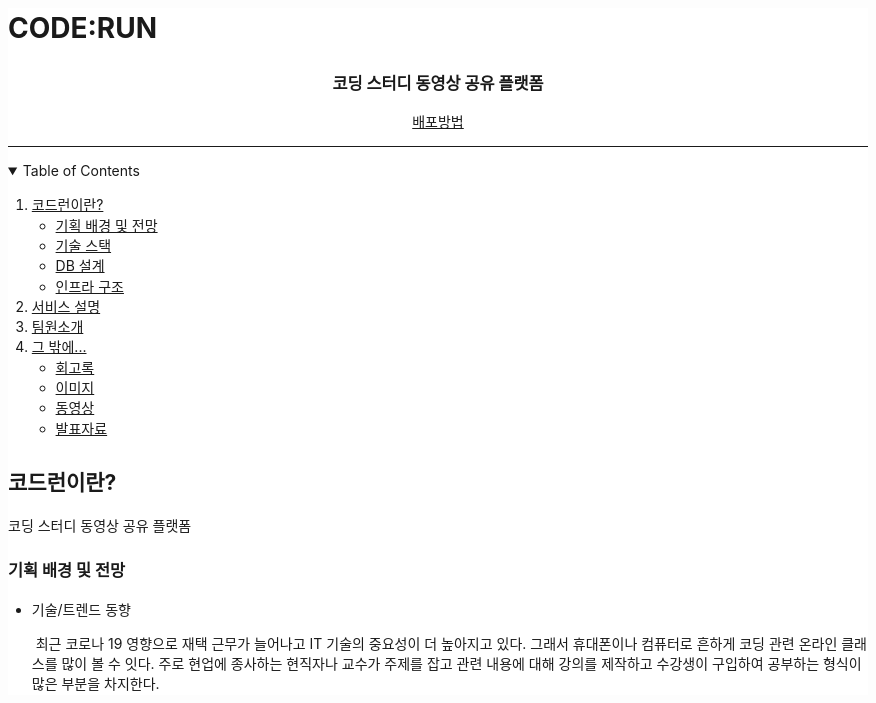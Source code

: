 # CODE:RUN

<div style="text-align: center;">
    <h3 style="text-align: center;">
        코딩 스터디 동영상 공유 플랫폼
    </h3>
    <a href="./exec/deploy.md" style="text-align: center;">
        배포방법
    </a>
</div>




---

<details open="open">
  <summary>Table of Contents</summary>
  <ol>
    <li>
      <a href="#코드런이란?">코드런이란?</a>
      <ul>
        <li><a href="#기획-배경-및-전망"> 기획 배경 및 전망 </a></li>
        <li><a href="#기술-스택"> 기술 스택 </a></li>
        <li><a href="#DB-설계"> DB 설계 </a></li>
        <li><a href="#인프라-구조"> 인프라 구조 </a></li>
      </ul>
    </li>
    <li><a href="#서비스-설명">서비스 설명</a></li>
    <li><a href="#팀원소개">팀원소개</a></li>
    <li><a href="#그-밖에...">그 밖에...</a>
      <ul>
        <li><a href="#회고록"> 회고록 </a></li>
        <li><a href="#이미지"> 이미지 </a></li>
        <li><a href="#동영상"> 동영상 </a></li>
        <li><a href="#발표자료"> 발표자료 </a></li>
      </ul>
    </li>
  </ol>
</details>



## 코드런이란?

코딩 스터디 동영상 공유 플랫폼



### 기획 배경 및 전망

* 기술/트렌드 동향

  ​	최근 코로나 19 영향으로 재택 근무가 늘어나고 IT 기술의 중요성이 더 높아지고 있다. 그래서 휴대폰이나 컴퓨터로 흔하게 코딩 관련 온라인 클래스를 많이 볼 수 잇다. 주로 현업에 종사하는 현직자나 교수가 주제를 잡고 관련 내용에 대해 강의를 제작하고 수강생이 구입하여 공부하는 형식이 많은 부분을 차지한다.
